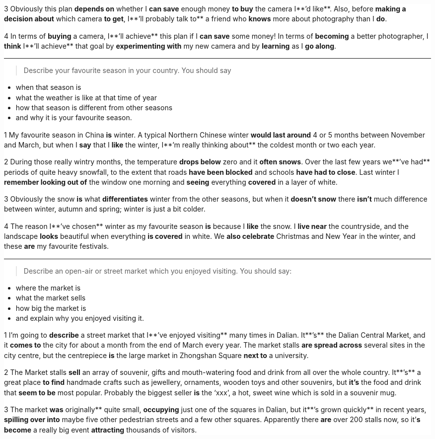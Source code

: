 3 Obviously this plan **depends on** whether I **can save** enough money **to buy** the camera I**’d like**. Also, before **making a decision about** which camera **to get**, I**’ll probably talk to** a friend who **knows** more about photography than I **do**.

4 In terms of **buying** a camera, I**’ll achieve** this plan if I **can save** some money! In terms of **becoming** a better photographer, I **think** I**’ll achieve** that goal by **experimenting with** my new camera and by **learning** as I **go along**.

---

> Describe your favourite season in your country. You should say

- when that season is
- what the weather is like at that time of year
- how that season is different from other seasons
- and why it is your favourite season.

1 My favourite season in China **is** winter. A typical Northern Chinese winter **would last around** 4 or 5 months between November and March, but when I **say** that I **like** the winter, I**’m really thinking about** the coldest month or two each year.

2 During those really wintry months, the temperature **drops below** zero and it **often snows**. Over the last few years we**’ve had** periods of quite heavy snowfall, to the extent that roads **have been blocked** and schools **have had to close**. Last winter I **remember looking out of** the window one morning and **seeing** everything **covered** in a layer of white.

3 Obviously the snow **is** what **differentiates** winter from the other seasons, but when it **doesn’t snow** there **isn’t** much difference between winter, autumn and spring; winter is just a bit colder.

4 The reason I**’ve chosen** winter as my favourite season **is** because I **like** the snow. I **live near** the countryside, and the landscape **looks** beautiful when everything **is covered** in white. We **also celebrate** Christmas and New Year in the winter, and these **are** my favourite festivals.

---

> Describe an open-air or street market which you enjoyed visiting. You should say:

- where the market is
- what the market sells
- how big the market is
- and explain why you enjoyed visiting it.

1 I’m going to **describe** a street market that I**’ve enjoyed visiting** many times in Dalian. It**’s** the Dalian Central Market, and it **comes to** the city for about a month from the end of March every year. The market stalls **are spread across** several sites in the city centre, but the centrepiece **is** the large market in Zhongshan Square **next to** a university.

2 The Market stalls **sell** an array of souvenir, gifts and mouth-watering food and drink from all over the whole country. It**’s** a great place **to find** handmade crafts such as jewellery, ornaments, wooden toys and other souvenirs, but **it’s** the food and drink that **seem to be** most popular. Probably the biggest seller **is** the ‘xxx’, a hot, sweet wine which is sold in a souvenir mug.

3 The market **was** originally** quite small, **occupying** just one of the squares in Dalian, but it**’s grown quickly** in recent years, **spilling over into** maybe five other pedestrian streets and a few other squares. Apparently there **are** over 200 stalls now, so it’**s become** a really big event **attracting** thousands of visitors.
